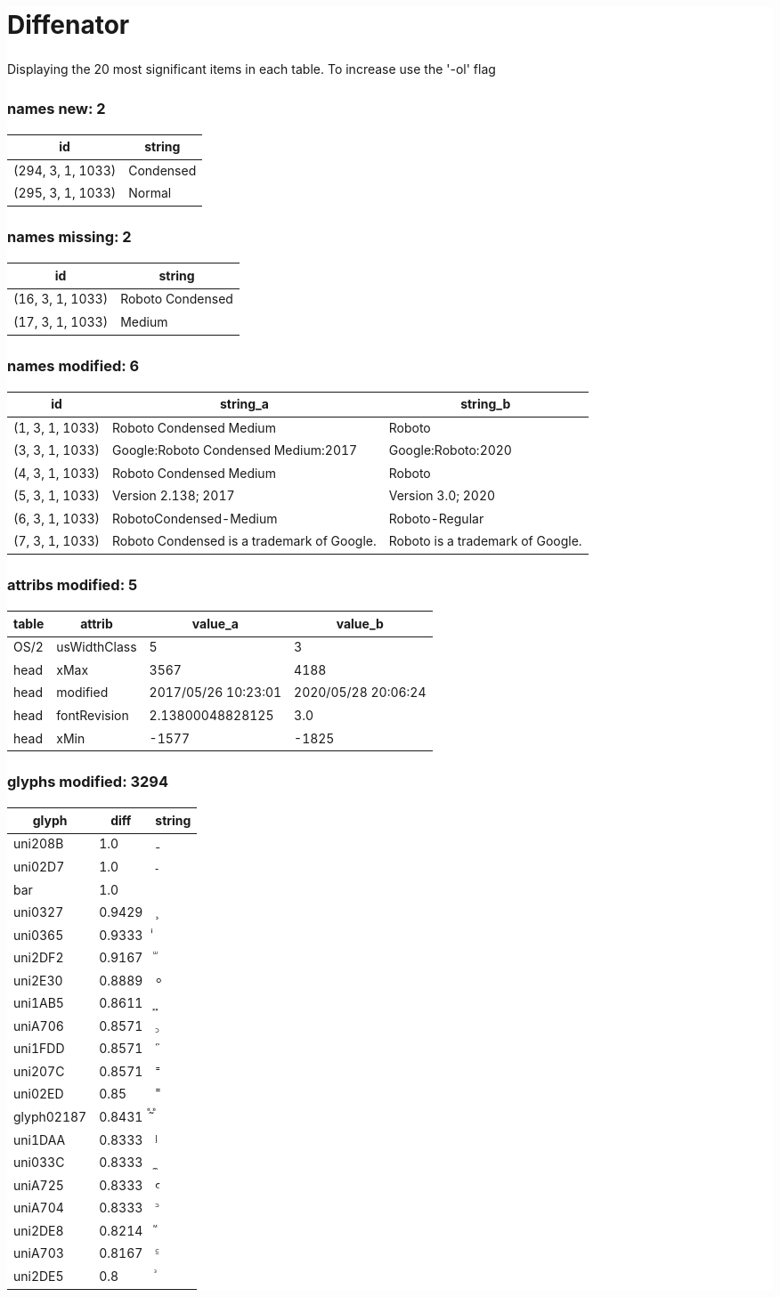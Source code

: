 # Diffenator

Displaying the 20 most significant items in each table. To increase use the '-ol' flag


### names new: 2

id | string
--- | --- | 
(294, 3, 1, 1033) | Condensed
(295, 3, 1, 1033) | Normal

### names missing: 2

id | string
--- | --- | 
(16, 3, 1, 1033) | Roboto Condensed
(17, 3, 1, 1033) | Medium

### names modified: 6

id | string_a | string_b
--- | --- | --- | 
(1, 3, 1, 1033) | Roboto Condensed Medium | Roboto
(3, 3, 1, 1033) | Google:Roboto Condensed Medium:2017 | Google:Roboto:2020
(4, 3, 1, 1033) | Roboto Condensed Medium | Roboto
(5, 3, 1, 1033) | Version 2.138; 2017 | Version 3.0; 2020
(6, 3, 1, 1033) | RobotoCondensed-Medium | Roboto-Regular
(7, 3, 1, 1033) | Roboto Condensed is a trademark of Google. | Roboto is a trademark of Google.

### attribs modified: 5

table | attrib | value_a | value_b
--- | --- | --- | --- | 
OS/2 | usWidthClass | 5 | 3
head | xMax | 3567 | 4188
head | modified | 2017/05/26 10:23:01 | 2020/05/28 20:06:24
head | fontRevision | 2.13800048828125 | 3.0
head | xMin | -1577 | -1825

### glyphs modified: 3294

glyph | diff | string
--- | --- | --- | 
uni208B | 1.0 | ₋
uni02D7 | 1.0 | ˗
bar | 1.0 | |
uni0327 | 0.9429 | ̧
uni0365 | 0.9333 | ͥ
uni2DF2 | 0.9167 | ⷲ
uni2E30 | 0.8889 | ⸰
uni1AB5 | 0.8611 | ᪵
uniA706 | 0.8571 | ꜆
uni1FDD | 0.8571 | ῝
uni207C | 0.8571 | ⁼
uni02ED | 0.85 | ˭
glyph02187 | 0.8431 | ̃᪼
uni1DAA | 0.8333 | ᶪ
uni033C | 0.8333 | ̼
uniA725 | 0.8333 | ꜥ
uniA704 | 0.8333 | ꜄
uni2DE8 | 0.8214 | ⷨ
uniA703 | 0.8167 | ꜃
uni2DE5 | 0.8 | ⷥ